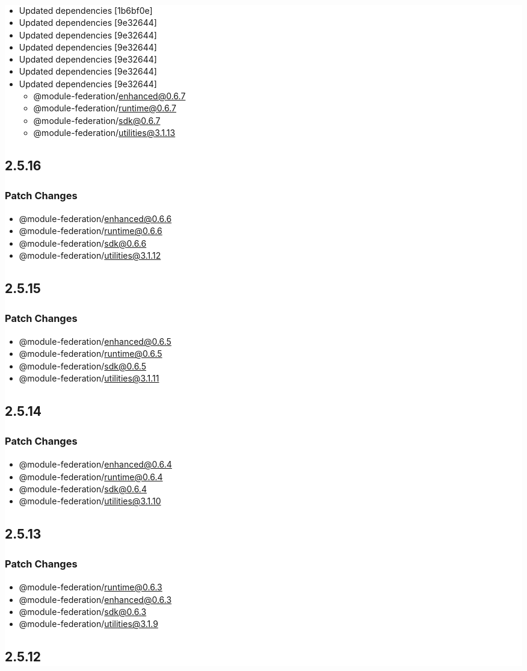 - Updated dependencies [1b6bf0e]
- Updated dependencies [9e32644]
- Updated dependencies [9e32644]
- Updated dependencies [9e32644]
- Updated dependencies [9e32644]
- Updated dependencies [9e32644]
- Updated dependencies [9e32644]
  - @module-federation/enhanced@0.6.7
  - @module-federation/runtime@0.6.7
  - @module-federation/sdk@0.6.7
  - @module-federation/utilities@3.1.13

## 2.5.16

### Patch Changes

- @module-federation/enhanced@0.6.6
- @module-federation/runtime@0.6.6
- @module-federation/sdk@0.6.6
- @module-federation/utilities@3.1.12

## 2.5.15

### Patch Changes

- @module-federation/enhanced@0.6.5
- @module-federation/runtime@0.6.5
- @module-federation/sdk@0.6.5
- @module-federation/utilities@3.1.11

## 2.5.14

### Patch Changes

- @module-federation/enhanced@0.6.4
- @module-federation/runtime@0.6.4
- @module-federation/sdk@0.6.4
- @module-federation/utilities@3.1.10

## 2.5.13

### Patch Changes

- @module-federation/runtime@0.6.3
- @module-federation/enhanced@0.6.3
- @module-federation/sdk@0.6.3
- @module-federation/utilities@3.1.9

## 2.5.12
